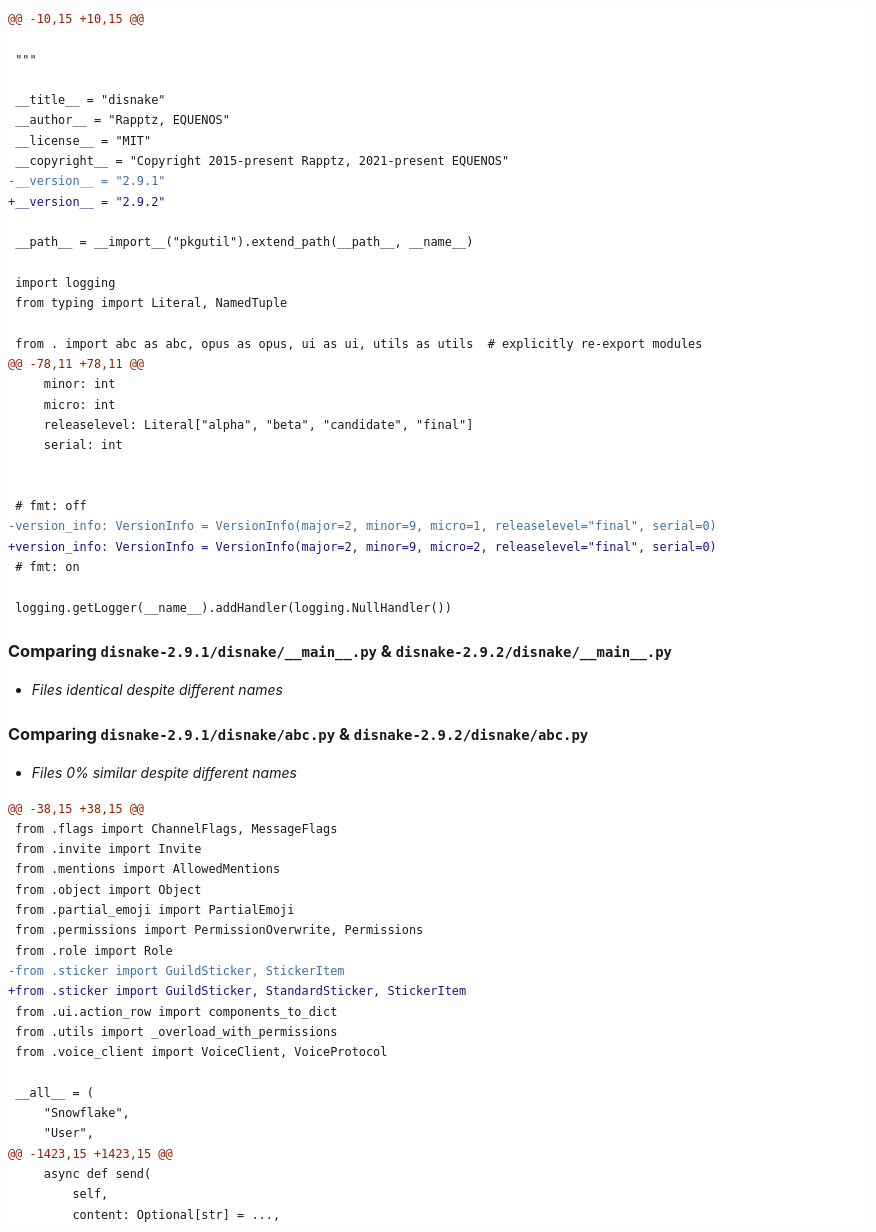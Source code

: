 ```diff
@@ -10,15 +10,15 @@
 
 """
 
 __title__ = "disnake"
 __author__ = "Rapptz, EQUENOS"
 __license__ = "MIT"
 __copyright__ = "Copyright 2015-present Rapptz, 2021-present EQUENOS"
-__version__ = "2.9.1"
+__version__ = "2.9.2"
 
 __path__ = __import__("pkgutil").extend_path(__path__, __name__)
 
 import logging
 from typing import Literal, NamedTuple
 
 from . import abc as abc, opus as opus, ui as ui, utils as utils  # explicitly re-export modules
@@ -78,11 +78,11 @@
     minor: int
     micro: int
     releaselevel: Literal["alpha", "beta", "candidate", "final"]
     serial: int
 
 
 # fmt: off
-version_info: VersionInfo = VersionInfo(major=2, minor=9, micro=1, releaselevel="final", serial=0)
+version_info: VersionInfo = VersionInfo(major=2, minor=9, micro=2, releaselevel="final", serial=0)
 # fmt: on
 
 logging.getLogger(__name__).addHandler(logging.NullHandler())
```

### Comparing `disnake-2.9.1/disnake/__main__.py` & `disnake-2.9.2/disnake/__main__.py`

 * *Files identical despite different names*

### Comparing `disnake-2.9.1/disnake/abc.py` & `disnake-2.9.2/disnake/abc.py`

 * *Files 0% similar despite different names*

```diff
@@ -38,15 +38,15 @@
 from .flags import ChannelFlags, MessageFlags
 from .invite import Invite
 from .mentions import AllowedMentions
 from .object import Object
 from .partial_emoji import PartialEmoji
 from .permissions import PermissionOverwrite, Permissions
 from .role import Role
-from .sticker import GuildSticker, StickerItem
+from .sticker import GuildSticker, StandardSticker, StickerItem
 from .ui.action_row import components_to_dict
 from .utils import _overload_with_permissions
 from .voice_client import VoiceClient, VoiceProtocol
 
 __all__ = (
     "Snowflake",
     "User",
@@ -1423,15 +1423,15 @@
     async def send(
         self,
         content: Optional[str] = ...,
```